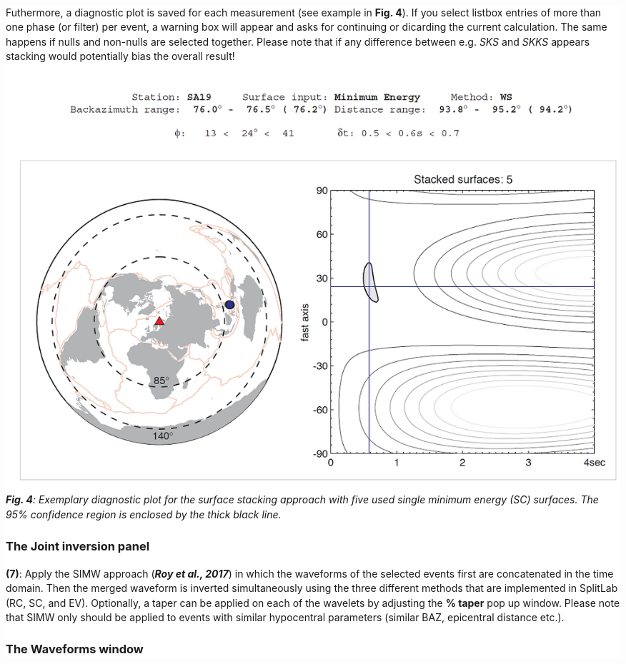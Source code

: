 Futhermore, a diagnostic plot is saved for each measurement (see example in **Fig. 4**).
If you select listbox entries of more than one phase (or filter) per event, a warning box will
appear and asks for continuing or dicarding the current calculation. The same happens if nulls and
non-nulls are selected together. Please note that if any difference between e.g. *SKS* and *SKKS*
appears stacking would potentially bias the overall result!

![](images/stacksplit_surfstack.png)
***Fig. 4**: Exemplary diagnostic plot for the surface stacking approach with five used single minimum energy (SC)
surfaces. The 95% confidence region is enclosed by the thick black line.*


### The Joint inversion panel

**(7)**: Apply the SIMW approach (***Roy et al., 2017***) in which the waveforms of the selected events
first are concatenated in the time domain. Then the merged waveform is inverted simultaneously
using the three different methods that are implemented in SplitLab (RC, SC, and EV).
Optionally, a taper can be applied on each of the wavelets by adjusting the **% taper** pop up
window. Please note that SIMW only should be applied to events with similar hypocentral
parameters (similar BAZ, epicentral distance etc.).

### The Waveforms window
